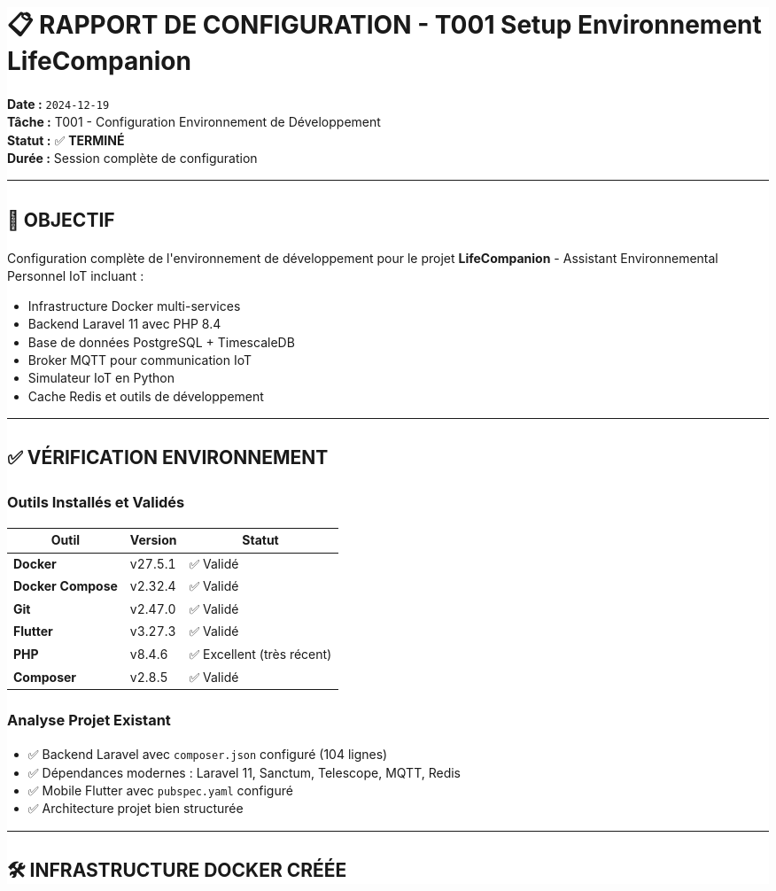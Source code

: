 # 📋 RAPPORT DE CONFIGURATION - T001 Setup Environnement LifeCompanion

**Date :** `2024-12-19`  
**Tâche :** T001 - Configuration Environnement de Développement  
**Statut :** ✅ **TERMINÉ**  
**Durée :** Session complète de configuration

---

## 🎯 **OBJECTIF**

Configuration complète de l'environnement de développement pour le projet **LifeCompanion** - Assistant Environnemental Personnel IoT incluant :

- Infrastructure Docker multi-services
- Backend Laravel 11 avec PHP 8.4
- Base de données PostgreSQL + TimescaleDB
- Broker MQTT pour communication IoT
- Simulateur IoT en Python
- Cache Redis et outils de développement

---

## ✅ **VÉRIFICATION ENVIRONNEMENT**

### **Outils Installés et Validés**

| Outil              | Version | Statut                     |
| ------------------ | ------- | -------------------------- |
| **Docker**         | v27.5.1 | ✅ Validé                  |
| **Docker Compose** | v2.32.4 | ✅ Validé                  |
| **Git**            | v2.47.0 | ✅ Validé                  |
| **Flutter**        | v3.27.3 | ✅ Validé                  |
| **PHP**            | v8.4.6  | ✅ Excellent (très récent) |
| **Composer**       | v2.8.5  | ✅ Validé                  |

### **Analyse Projet Existant**

- ✅ Backend Laravel avec `composer.json` configuré (104 lignes)
- ✅ Dépendances modernes : Laravel 11, Sanctum, Telescope, MQTT, Redis
- ✅ Mobile Flutter avec `pubspec.yaml` configuré
- ✅ Architecture projet bien structurée

---

## 🛠️ **INFRASTRUCTURE DOCKER CRÉÉE**
